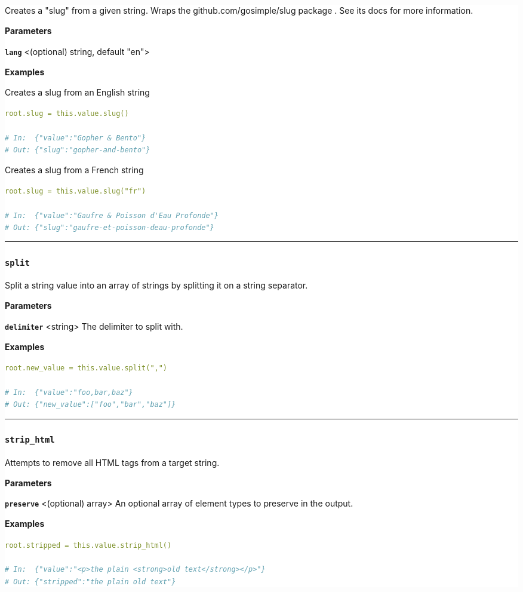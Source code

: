 </aside>

Creates a "slug" from a given string. Wraps the github.com/gosimple/slug package . See its docs for more information.


**Parameters**

**`lang`** \<(optional) string, default "en"\>

**Examples**

Creates a slug from an English string
```yaml
root.slug = this.value.slug()

# In:  {"value":"Gopher & Bento"}
# Out: {"slug":"gopher-and-bento"}
```

Creates a slug from a French string

```yaml
root.slug = this.value.slug("fr")

# In:  {"value":"Gaufre & Poisson d'Eau Profonde"}
# Out: {"slug":"gaufre-et-poisson-deau-profonde"}
```
---
### **`split`**

Split a string value into an array of strings by splitting it on a string separator.

**Parameters**

**`delimiter`** \<string\> The delimiter to split with.

**Examples**
```yaml
root.new_value = this.value.split(",")

# In:  {"value":"foo,bar,baz"}
# Out: {"new_value":["foo","bar","baz"]}
```
---
### **`strip_html`**

Attempts to remove all HTML tags from a target string.

**Parameters**

**`preserve`** \<(optional) array\> An optional array of element types to preserve in the output.

**Examples**
```yaml
root.stripped = this.value.strip_html()

# In:  {"value":"<p>the plain <strong>old text</strong></p>"}
# Out: {"stripped":"the plain old text"}
```
